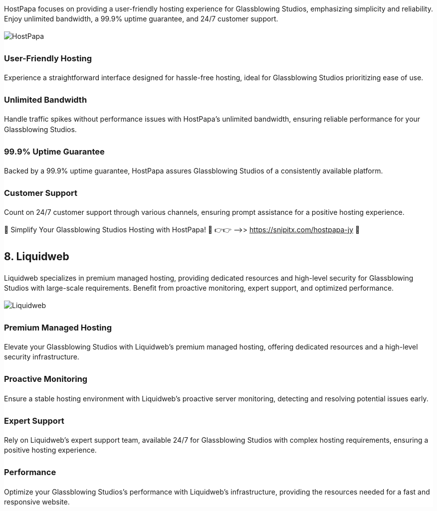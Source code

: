 HostPapa focuses on providing a user-friendly hosting experience for Glassblowing Studios, emphasizing simplicity and reliability. Enjoy unlimited bandwidth, a 99.9% uptime guarantee, and 24/7 customer support.

![HostPapa](https://i.imgur.com/ouDTkvl.jpeg "HostPapa Hosting")

### User-Friendly Hosting
Experience a straightforward interface designed for hassle-free hosting, ideal for Glassblowing Studios prioritizing ease of use.

### Unlimited Bandwidth
Handle traffic spikes without performance issues with HostPapa’s unlimited bandwidth, ensuring reliable performance for your Glassblowing Studios.

### 99.9% Uptime Guarantee
Backed by a 99.9% uptime guarantee, HostPapa assures Glassblowing Studios of a consistently available platform.

### Customer Support
Count on 24/7 customer support through various channels, ensuring prompt assistance for a positive hosting experience.

🌈 Simplify Your Glassblowing Studios Hosting with HostPapa! 🚀
👉👉 -->> https://snipitx.com/hostpapa-jy 🚀

## 8. Liquidweb

Liquidweb specializes in premium managed hosting, providing dedicated resources and high-level security for Glassblowing Studios with large-scale requirements. Benefit from proactive monitoring, expert support, and optimized performance.

![Liquidweb](https://i.imgur.com/4IvT9SC.jpeg "Liquidweb Hosting")

### Premium Managed Hosting
Elevate your Glassblowing Studios with Liquidweb’s premium managed hosting, offering dedicated resources and a high-level security infrastructure.

### Proactive Monitoring
Ensure a stable hosting environment with Liquidweb’s proactive server monitoring, detecting and resolving potential issues early.

### Expert Support
Rely on Liquidweb’s expert support team, available 24/7 for Glassblowing Studios with complex hosting requirements, ensuring a positive hosting experience.

### Performance
Optimize your Glassblowing Studios’s performance with Liquidweb’s infrastructure, providing the resources needed for a fast and responsive website.
